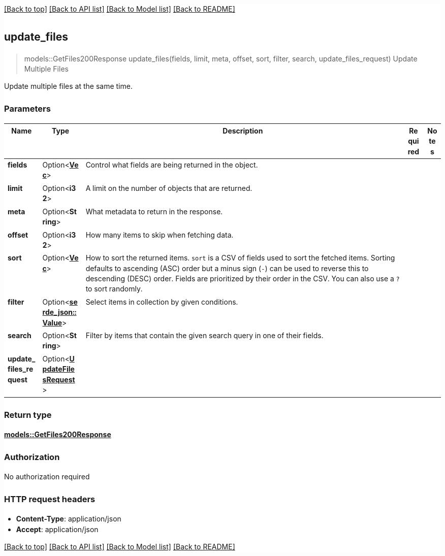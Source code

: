 [[Back to top]](#) [[Back to API list]](../README.md#documentation-for-api-endpoints) [[Back to Model list]](../README.md#documentation-for-models) [[Back to README]](../README.md)


## update_files

> models::GetFiles200Response update_files(fields, limit, meta, offset, sort, filter, search, update_files_request)
Update Multiple Files

Update multiple files at the same time.

### Parameters


Name | Type | Description  | Required | Notes
------------- | ------------- | ------------- | ------------- | -------------
**fields** | Option<[**Vec<String>**](String.md)> | Control what fields are being returned in the object. |  |
**limit** | Option<**i32**> | A limit on the number of objects that are returned. |  |
**meta** | Option<**String**> | What metadata to return in the response. |  |
**offset** | Option<**i32**> | How many items to skip when fetching data. |  |
**sort** | Option<[**Vec<String>**](String.md)> | How to sort the returned items. `sort` is a CSV of fields used to sort the fetched items. Sorting defaults to ascending (ASC) order but a minus sign (` - `) can be used to reverse this to descending (DESC) order. Fields are prioritized by their order in the CSV. You can also use a ` ? ` to sort randomly.  |  |
**filter** | Option<[**serde_json::Value**](.md)> | Select items in collection by given conditions. |  |
**search** | Option<**String**> | Filter by items that contain the given search query in one of their fields. |  |
**update_files_request** | Option<[**UpdateFilesRequest**](UpdateFilesRequest.md)> |  |  |

### Return type

[**models::GetFiles200Response**](getFiles_200_response.md)

### Authorization

No authorization required

### HTTP request headers

- **Content-Type**: application/json
- **Accept**: application/json

[[Back to top]](#) [[Back to API list]](../README.md#documentation-for-api-endpoints) [[Back to Model list]](../README.md#documentation-for-models) [[Back to README]](../README.md)

